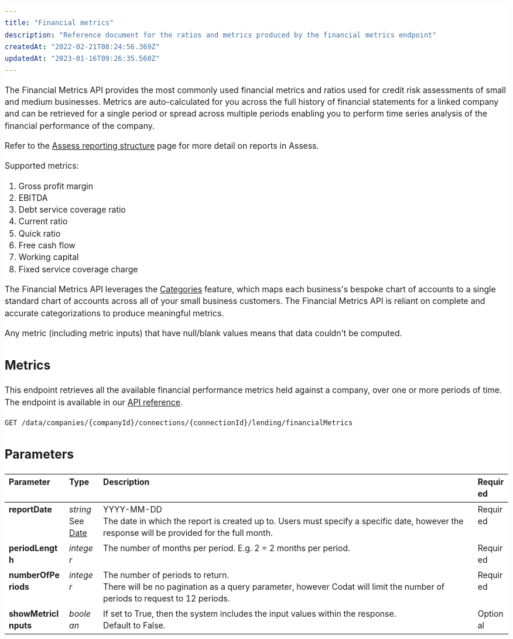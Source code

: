 ```yaml
---
title: "Financial metrics"
description: "Reference document for the ratios and metrics produced by the financial metrics endpoint"
createdAt: "2022-02-21T08:24:56.369Z"
updatedAt: "2023-01-16T09:26:35.560Z"
---
```


The Financial Metrics API provides the most commonly used financial metrics and ratios used for credit risk assessments of small and medium businesses. Metrics are auto-calculated for you across the full history of financial statements for a linked company and can be retrieved for a single period or spread across multiple periods enabling you to perform time series analysis of the financial performance of the company.

Refer to the [Assess reporting structure](/lending/enhanced-financials/legacy/reporting-structure) page for more detail on reports in Assess.

Supported metrics:

1. Gross profit margin
2. EBITDA
3. Debt service coverage ratio
4. Current ratio
5. Quick ratio
6. Free cash flow
7. Working capital
8. Fixed service coverage charge

The Financial Metrics API leverages the [Categories](/lending/categories) feature, which maps each business's bespoke chart of accounts to a single standard chart of accounts across all of your small business customers. The Financial Metrics API is reliant on complete and accurate categorizations to produce meaningful metrics.

Any metric (including metric inputs) that have null/blank values means that data couldn't be computed.

## Metrics

This endpoint retrieves all the available financial performance metrics held against a company, over one or more periods of time. The endpoint is available in our <a href="/assess-api#/operations/get-data-companies-companyId-connections-connectionId-assess-financialMetrics">API reference</a>.

`GET /data/companies/{companyId}/connections/{connectionId}/lending/financialMetrics`

## Parameters

|                          Parameter                           |    Type    | Description | Required |
| :----------------------------------------------------------- | :--------- | :---------- | :--------|
|                        **reportDate**                        |  _string_ <br/> See [Date](/platform-api#/schemas/DateTime)  | YYYY-MM-DD <br/> The date in which the report is created up to. Users must specify a specific date, however the response will be provided for the full month.| Required |
| **periodLength** | _integer_ | The number of months per period. E.g. 2 = 2 months per period. | Required |
| **numberOfPeriods** | _integer_ | The number of periods to return. <br/> There will be no pagination as a query parameter, however Codat will limit the number of periods to request to 12 periods.| Required |
| **showMetricInputs** | _boolean_| If set to True, then the system includes the input values within the response. <br/> Default to False. | Optional |
